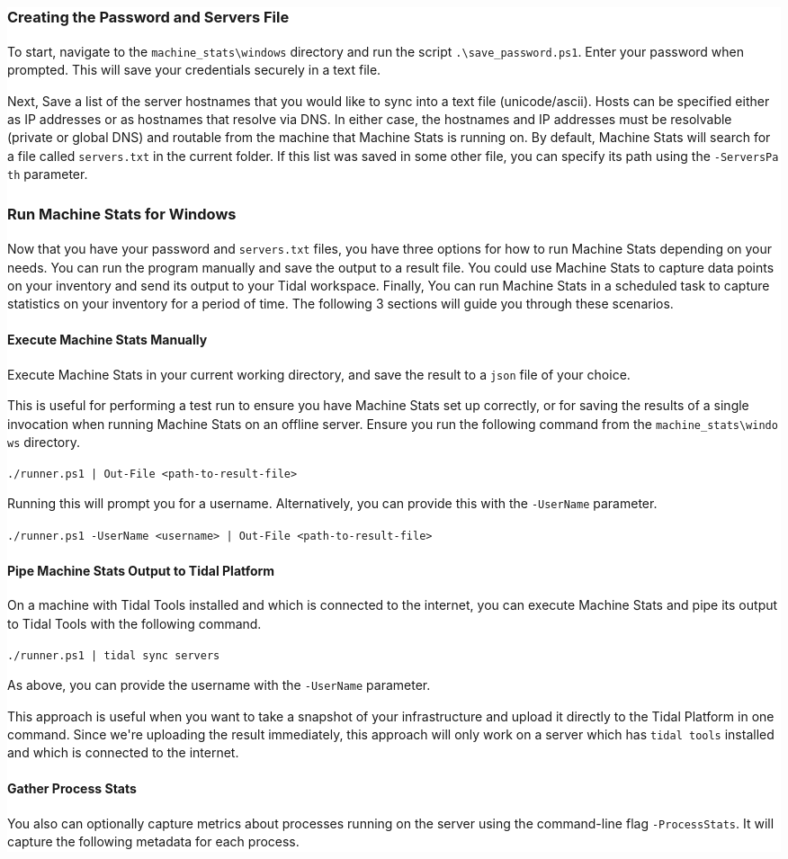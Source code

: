 ### Creating the Password and Servers File

To start, navigate to the `machine_stats\windows` directory and run the script `.\save_password.ps1`. Enter your password when prompted. This will save your credentials securely in a text file.

Next, Save a list of the server hostnames that you would like to sync into a text file (unicode/ascii). Hosts can be specified either as IP addresses or as hostnames that resolve via DNS. In either case, the hostnames and IP addresses must be resolvable (private or global DNS) and routable from the machine that Machine Stats is running on. By default, Machine Stats will search for a file called `servers.txt` in the current folder. If this list was saved in some other file, you can specify its path using the `-ServersPath` parameter.

### Run Machine Stats for Windows

Now that you have your password and `servers.txt` files, you have three options for how to run Machine Stats depending on your needs. You can run the program manually and save the output to a result file. You could use Machine Stats to capture data points on your inventory and send its output to your Tidal workspace. Finally, You can run Machine Stats in a scheduled task to capture statistics on your inventory for a period of time. The following 3 sections will guide you through these scenarios.


#### Execute Machine Stats Manually

Execute Machine Stats in your current working directory, and save the result to a `json` file of your choice.

This is useful for performing a test run to ensure you have Machine Stats set up correctly, or for saving the results of a single invocation when running Machine Stats on an offline server. Ensure you run the following command from the `machine_stats\windows` directory.

    ./runner.ps1 | Out-File <path-to-result-file>

Running this will prompt you for a username. Alternatively, you can provide this with the `-UserName` parameter.

    ./runner.ps1 -UserName <username> | Out-File <path-to-result-file>

#### Pipe Machine Stats Output to Tidal Platform 

On a machine with Tidal Tools installed and which is connected to the internet, you can execute Machine Stats and pipe its output to Tidal Tools with the following command.

    ./runner.ps1 | tidal sync servers

As above, you can provide the username with the `-UserName` parameter.

This approach is useful when you want to take a snapshot of your infrastructure and upload it directly to the Tidal Platform in one command. Since we're uploading the result immediately, this approach will only work on a server which has `tidal tools` installed and which is connected to the internet.

#### Gather Process Stats

You also can optionally capture metrics about processes running on the server using the command-line flag `-ProcessStats`. It will capture the following metadata for each process.
